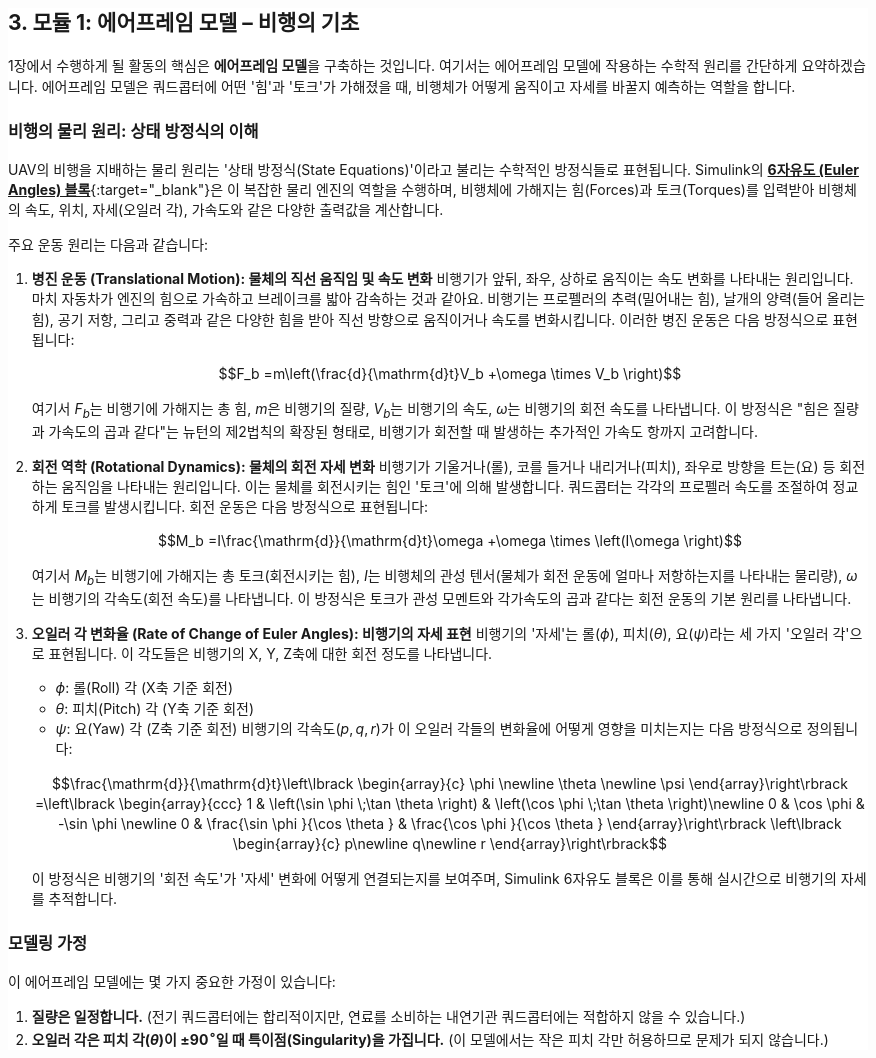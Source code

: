 
## 3. 모듈 1: 에어프레임 모델 – 비행의 기초

1장에서 수행하게 될 활동의 핵심은 **에어프레임 모델**을 구축하는 것입니다. 여기서는 에어프레임 모델에 작용하는 수학적 원리를 간단하게 요약하겠습니다. 에어프레임 모델은 쿼드콥터에 어떤 '힘'과 '토크'가 가해졌을 때, 비행체가 어떻게 움직이고 자세를 바꿀지 예측하는 역할을 합니다.

### 비행의 물리 원리: 상태 방정식의 이해

UAV의 비행을 지배하는 물리 원리는 '상태 방정식(State Equations)'이라고 불리는 수학적인 방정식들로 표현됩니다. Simulink의 [**6자유도 (Euler Angles) 블록**](https://kr.mathworks.com/help/aeroblks/6dofeulerangles.html){:target="_blank"}은 이 복잡한 물리 엔진의 역할을 수행하며, 비행체에 가해지는 힘(Forces)과 토크(Torques)를 입력받아 비행체의 속도, 위치, 자세(오일러 각), 가속도와 같은 다양한 출력값을 계산합니다.

주요 운동 원리는 다음과 같습니다:

1.  **병진 운동 (Translational Motion): 물체의 직선 움직임 및 속도 변화**
    비행기가 앞뒤, 좌우, 상하로 움직이는 속도 변화를 나타내는 원리입니다. 마치 자동차가 엔진의 힘으로 가속하고 브레이크를 밟아 감속하는 것과 같아요. 비행기는 프로펠러의 추력(밀어내는 힘), 날개의 양력(들어 올리는 힘), 공기 저항, 그리고 중력과 같은 다양한 힘을 받아 직선 방향으로 움직이거나 속도를 변화시킵니다.
    이러한 병진 운동은 다음 방정식으로 표현됩니다:

    $$F_b =m\left(\frac{d}{\mathrm{d}t}V_b +\omega \times V_b \right)$$
    
    여기서 $F_b$는 비행기에 가해지는 총 힘, $m$은 비행기의 질량, $V_b$는 비행기의 속도, $\omega$는 비행기의 회전 속도를 나타냅니다. 이 방정식은 "힘은 질량과 가속도의 곱과 같다"는 뉴턴의 제2법칙의 확장된 형태로, 비행기가 회전할 때 발생하는 추가적인 가속도 항까지 고려합니다.

2.  **회전 역학 (Rotational Dynamics): 물체의 회전 자세 변화**
    비행기가 기울거나(롤), 코를 들거나 내리거나(피치), 좌우로 방향을 트는(요) 등 회전하는 움직임을 나타내는 원리입니다. 이는 물체를 회전시키는 힘인 '토크'에 의해 발생합니다. 쿼드콥터는 각각의 프로펠러 속도를 조절하여 정교하게 토크를 발생시킵니다.
    회전 운동은 다음 방정식으로 표현됩니다:

    $$M_b =I\frac{\mathrm{d}}{\mathrm{d}t}\omega +\omega \times \left(I\omega \right)$$

    여기서 $M_b$는 비행기에 가해지는 총 토크(회전시키는 힘), $I$는 비행체의 관성 텐서(물체가 회전 운동에 얼마나 저항하는지를 나타내는 물리량), $\omega$는 비행기의 각속도(회전 속도)를 나타냅니다. 이 방정식은 토크가 관성 모멘트와 각가속도의 곱과 같다는 회전 운동의 기본 원리를 나타냅니다.

3.  **오일러 각 변화율 (Rate of Change of Euler Angles): 비행기의 자세 표현**
    비행기의 '자세'는 롤($\phi$), 피치($\theta$), 요($\psi$)라는 세 가지 '오일러 각'으로 표현됩니다. 이 각도들은 비행기의 X, Y, Z축에 대한 회전 정도를 나타냅니다.
    * $\phi$: 롤(Roll) 각 (X축 기준 회전)
    * $\theta$: 피치(Pitch) 각 (Y축 기준 회전)
    * $\psi$: 요(Yaw) 각 (Z축 기준 회전)
    비행기의 각속도($p, q, r$)가 이 오일러 각들의 변화율에 어떻게 영향을 미치는지는 다음 방정식으로 정의됩니다:

    $$\frac{\mathrm{d}}{\mathrm{d}t}\left\lbrack \begin{array}{c} \phi \newline \theta \newline \psi  \end{array}\right\rbrack =\left\lbrack \begin{array}{ccc} 1 & \left(\sin \phi \;\tan \theta \right) & \left(\cos \phi \;\tan \theta \right)\newline 0 & \cos \phi  & -\sin \phi \newline 0 & \frac{\sin \phi }{\cos \theta } & \frac{\cos \phi }{\cos \theta } \end{array}\right\rbrack \left\lbrack \begin{array}{c} p\newline q\newline r \end{array}\right\rbrack$$

    이 방정식은 비행기의 '회전 속도'가 '자세' 변화에 어떻게 연결되는지를 보여주며, Simulink 6자유도 블록은 이를 통해 실시간으로 비행기의 자세를 추적합니다.

### 모델링 가정

이 에어프레임 모델에는 몇 가지 중요한 가정이 있습니다:
1.  **질량은 일정합니다.** (전기 쿼드콥터에는 합리적이지만, 연료를 소비하는 내연기관 쿼드콥터에는 적합하지 않을 수 있습니다.)
2.  **오일러 각은 피치 각($\theta$)이 $\pm 90^{\circ}$일 때 특이점(Singularity)을 가집니다.** (이 모델에서는 작은 피치 각만 허용하므로 문제가 되지 않습니다.)
